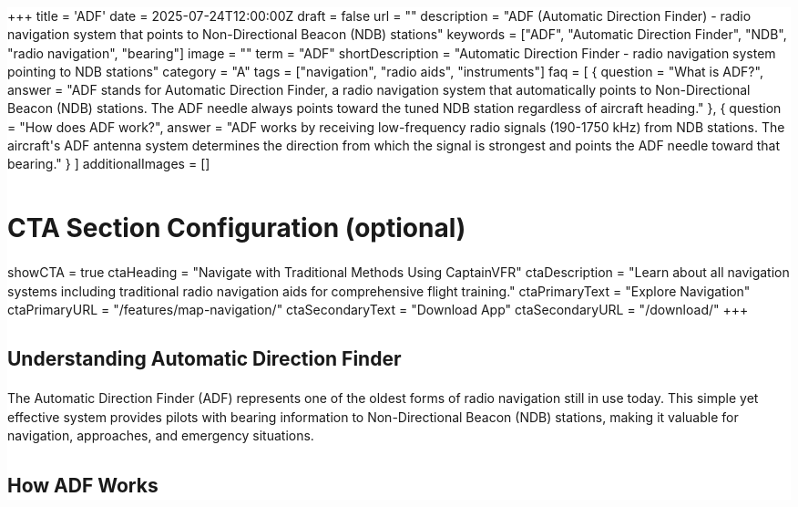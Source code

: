 +++
title = 'ADF'
date = 2025-07-24T12:00:00Z
draft = false
url = ""
description = "ADF (Automatic Direction Finder) - radio navigation system that points to Non-Directional Beacon (NDB) stations"
keywords = ["ADF", "Automatic Direction Finder", "NDB", "radio navigation", "bearing"]
image = ""
term = "ADF"
shortDescription = "Automatic Direction Finder - radio navigation system pointing to NDB stations"
category = "A"
tags = ["navigation", "radio aids", "instruments"]
faq = [
  {
    question = "What is ADF?",
    answer = "ADF stands for Automatic Direction Finder, a radio navigation system that automatically points to Non-Directional Beacon (NDB) stations. The ADF needle always points toward the tuned NDB station regardless of aircraft heading."
  },
  {
    question = "How does ADF work?",
    answer = "ADF works by receiving low-frequency radio signals (190-1750 kHz) from NDB stations. The aircraft's ADF antenna system determines the direction from which the signal is strongest and points the ADF needle toward that bearing."
  }
]
additionalImages = []

# CTA Section Configuration (optional)
showCTA = true
ctaHeading = "Navigate with Traditional Methods Using CaptainVFR"
ctaDescription = "Learn about all navigation systems including traditional radio navigation aids for comprehensive flight training."
ctaPrimaryText = "Explore Navigation"
ctaPrimaryURL = "/features/map-navigation/"
ctaSecondaryText = "Download App"
ctaSecondaryURL = "/download/"
+++

## Understanding Automatic Direction Finder

The Automatic Direction Finder (ADF) represents one of the oldest forms of radio navigation still in use today. This simple yet effective system provides pilots with bearing information to Non-Directional Beacon (NDB) stations, making it valuable for navigation, approaches, and emergency situations.

## How ADF Works
